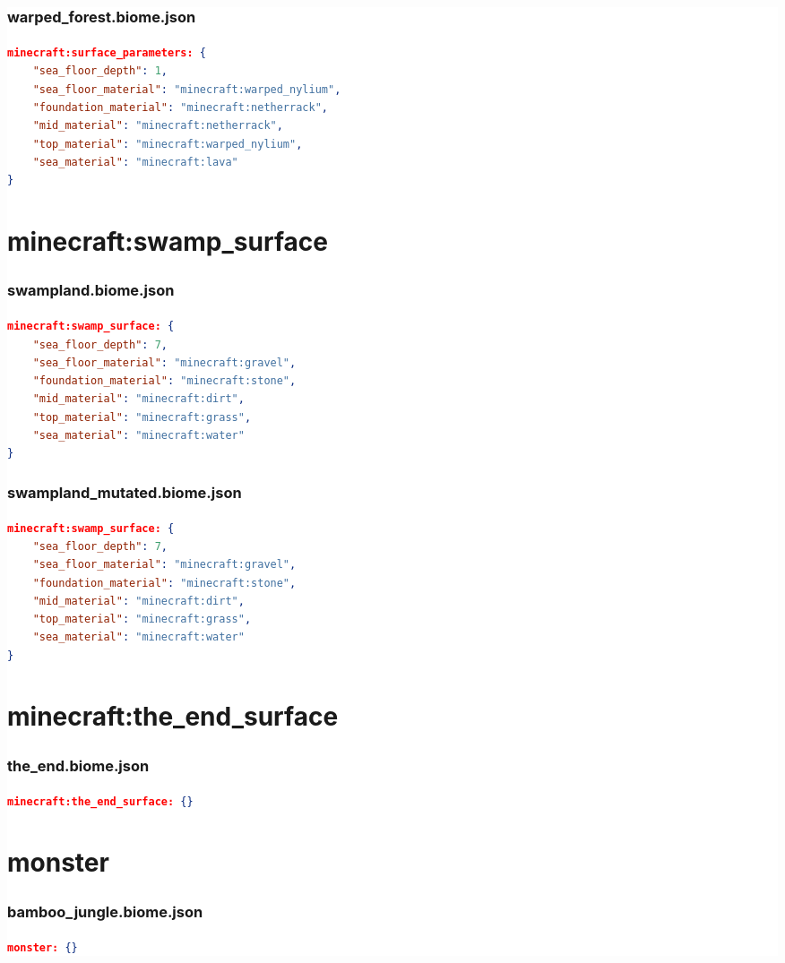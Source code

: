 ### warped_forest.biome.json
```JSON
minecraft:surface_parameters: {
    "sea_floor_depth": 1,
    "sea_floor_material": "minecraft:warped_nylium",
    "foundation_material": "minecraft:netherrack",
    "mid_material": "minecraft:netherrack",
    "top_material": "minecraft:warped_nylium",
    "sea_material": "minecraft:lava"
}
```

# minecraft:swamp_surface
### swampland.biome.json
```JSON
minecraft:swamp_surface: {
    "sea_floor_depth": 7,
    "sea_floor_material": "minecraft:gravel",
    "foundation_material": "minecraft:stone",
    "mid_material": "minecraft:dirt",
    "top_material": "minecraft:grass",
    "sea_material": "minecraft:water"
}
```

### swampland_mutated.biome.json
```JSON
minecraft:swamp_surface: {
    "sea_floor_depth": 7,
    "sea_floor_material": "minecraft:gravel",
    "foundation_material": "minecraft:stone",
    "mid_material": "minecraft:dirt",
    "top_material": "minecraft:grass",
    "sea_material": "minecraft:water"
}
```

# minecraft:the_end_surface
### the_end.biome.json
```JSON
minecraft:the_end_surface: {}
```

# monster
### bamboo_jungle.biome.json
```JSON
monster: {}
```
